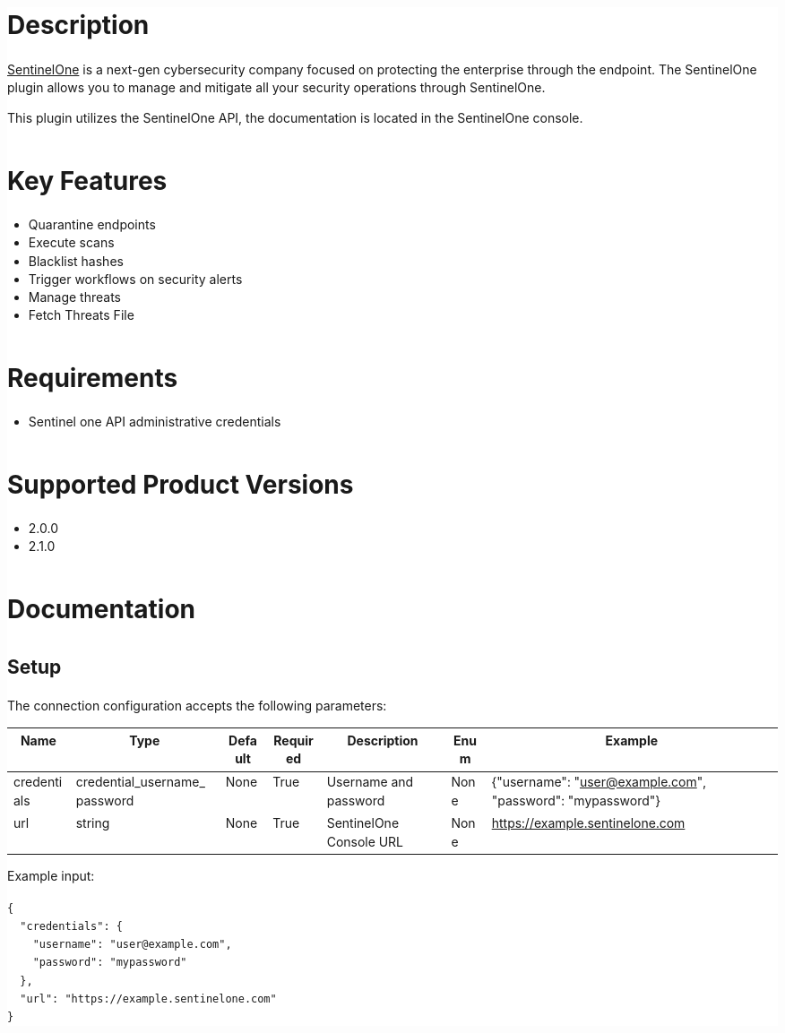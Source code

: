 # Description

[SentinelOne](https://www.sentinelone.com/) is a next-gen cybersecurity company focused on protecting the enterprise through the endpoint. The SentinelOne plugin allows you to manage and mitigate all your security operations through SentinelOne.

This plugin utilizes the SentinelOne API, the documentation is located in the SentinelOne console.

# Key Features

* Quarantine endpoints
* Execute scans
* Blacklist hashes
* Trigger workflows on security alerts
* Manage threats
* Fetch Threats File

# Requirements

* Sentinel one API administrative credentials

# Supported Product Versions

* 2.0.0
* 2.1.0

# Documentation

## Setup

The connection configuration accepts the following parameters:

|Name|Type|Default|Required|Description|Enum|Example|
|----|----|-------|--------|-----------|----|-------|
|credentials|credential_username_password|None|True|Username and password|None|{"username": "user@example.com", "password": "mypassword"}|
|url|string|None|True|SentinelOne Console URL|None|https://example.sentinelone.com|

Example input:

```
{
  "credentials": {
    "username": "user@example.com",
    "password": "mypassword"
  },
  "url": "https://example.sentinelone.com"
}
```

